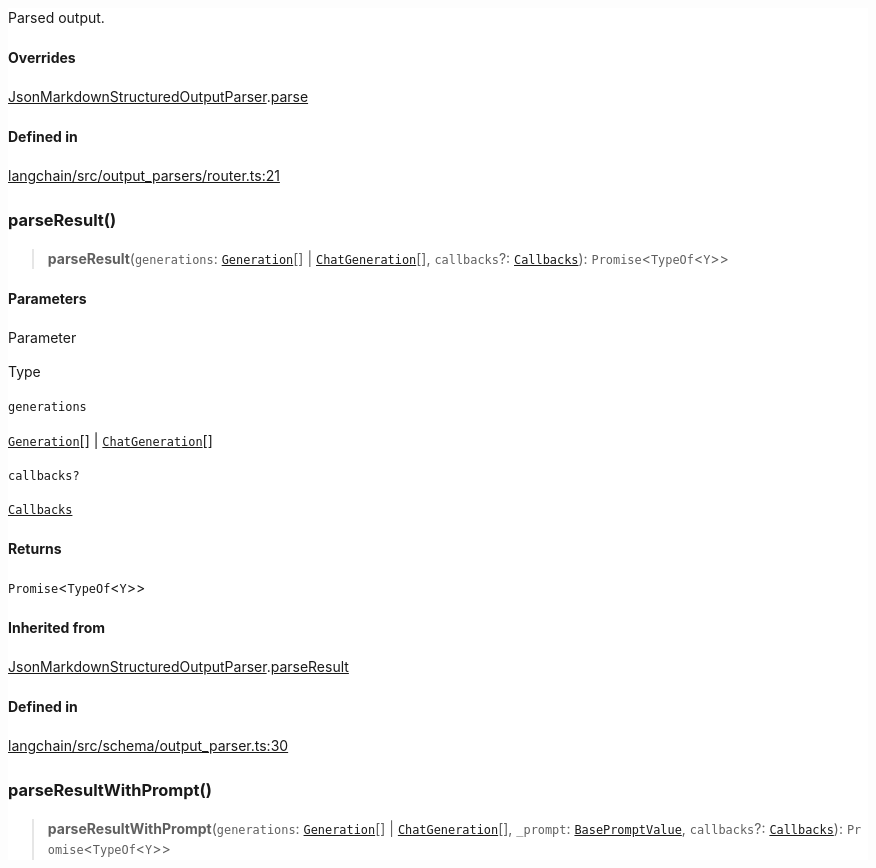 Parsed output.

#### Overrides[​](#overrides-1 "Direct link to Overrides")

[JsonMarkdownStructuredOutputParser](/docs/api/output_parsers/classes/JsonMarkdownStructuredOutputParser).[parse](/docs/api/output_parsers/classes/JsonMarkdownStructuredOutputParser#parse)

#### Defined in[​](#defined-in-14 "Direct link to Defined in")

[langchain/src/output\_parsers/router.ts:21](https://github.com/hwchase17/langchainjs/blob/46e1734/langchain/src/output_parsers/router.ts#L21)

### parseResult()[​](#parseresult "Direct link to parseResult()")

> **parseResult**(`generations`: [`Generation`](/docs/api/schema/interfaces/Generation)\[\] | [`ChatGeneration`](/docs/api/schema/interfaces/ChatGeneration)\[\], `callbacks`?: [`Callbacks`](/docs/api/callbacks/types/Callbacks)): `Promise`<`TypeOf`<`Y`\>\>

#### Parameters[​](#parameters-3 "Direct link to Parameters")

Parameter

Type

`generations`

[`Generation`](/docs/api/schema/interfaces/Generation)\[\] | [`ChatGeneration`](/docs/api/schema/interfaces/ChatGeneration)\[\]

`callbacks?`

[`Callbacks`](/docs/api/callbacks/types/Callbacks)

#### Returns[​](#returns-7 "Direct link to Returns")

`Promise`<`TypeOf`<`Y`\>\>

#### Inherited from[​](#inherited-from-12 "Direct link to Inherited from")

[JsonMarkdownStructuredOutputParser](/docs/api/output_parsers/classes/JsonMarkdownStructuredOutputParser).[parseResult](/docs/api/output_parsers/classes/JsonMarkdownStructuredOutputParser#parseresult)

#### Defined in[​](#defined-in-15 "Direct link to Defined in")

[langchain/src/schema/output\_parser.ts:30](https://github.com/hwchase17/langchainjs/blob/46e1734/langchain/src/schema/output_parser.ts#L30)

### parseResultWithPrompt()[​](#parseresultwithprompt "Direct link to parseResultWithPrompt()")

> **parseResultWithPrompt**(`generations`: [`Generation`](/docs/api/schema/interfaces/Generation)\[\] | [`ChatGeneration`](/docs/api/schema/interfaces/ChatGeneration)\[\], `_prompt`: [`BasePromptValue`](/docs/api/schema/classes/BasePromptValue), `callbacks`?: [`Callbacks`](/docs/api/callbacks/types/Callbacks)): `Promise`<`TypeOf`<`Y`\>\>
